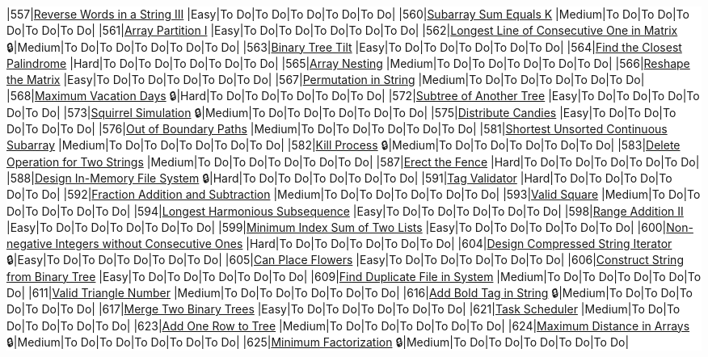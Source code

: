 |557|[Reverse Words in a String III](https://leetcode.com/problems/reverse-words-in-a-string-iii/description/) |Easy|To Do|To Do|To Do|To Do|To Do|
|560|[Subarray Sum Equals K](https://leetcode.com/problems/subarray-sum-equals-k/description/) |Medium|To Do|To Do|To Do|To Do|To Do|
|561|[Array Partition I](https://leetcode.com/problems/array-partition-i/description/) |Easy|To Do|To Do|To Do|To Do|To Do|
|562|[Longest Line of Consecutive One in Matrix](https://leetcode.com/problems/longest-line-of-consecutive-one-in-matrix/description/) :lock:|Medium|To Do|To Do|To Do|To Do|To Do|
|563|[Binary Tree Tilt](https://leetcode.com/problems/binary-tree-tilt/description/) |Easy|To Do|To Do|To Do|To Do|To Do|
|564|[Find the Closest Palindrome](https://leetcode.com/problems/find-the-closest-palindrome/description/) |Hard|To Do|To Do|To Do|To Do|To Do|
|565|[Array Nesting](https://leetcode.com/problems/array-nesting/description/) |Medium|To Do|To Do|To Do|To Do|To Do|
|566|[Reshape the Matrix](https://leetcode.com/problems/reshape-the-matrix/description/) |Easy|To Do|To Do|To Do|To Do|To Do|
|567|[Permutation in String](https://leetcode.com/problems/permutation-in-string/description/) |Medium|To Do|To Do|To Do|To Do|To Do|
|568|[Maximum Vacation Days](https://leetcode.com/problems/maximum-vacation-days/description/) :lock:|Hard|To Do|To Do|To Do|To Do|To Do|
|572|[Subtree of Another Tree](https://leetcode.com/problems/subtree-of-another-tree/description/) |Easy|To Do|To Do|To Do|To Do|To Do|
|573|[Squirrel Simulation](https://leetcode.com/problems/squirrel-simulation/description/) :lock:|Medium|To Do|To Do|To Do|To Do|To Do|
|575|[Distribute Candies](https://leetcode.com/problems/distribute-candies/description/) |Easy|To Do|To Do|To Do|To Do|To Do|
|576|[Out of Boundary Paths](https://leetcode.com/problems/out-of-boundary-paths/description/) |Medium|To Do|To Do|To Do|To Do|To Do|
|581|[Shortest Unsorted Continuous Subarray](https://leetcode.com/problems/shortest-unsorted-continuous-subarray/description/) |Medium|To Do|To Do|To Do|To Do|To Do|
|582|[Kill Process](https://leetcode.com/problems/kill-process/description/) :lock:|Medium|To Do|To Do|To Do|To Do|To Do|
|583|[Delete Operation for Two Strings](https://leetcode.com/problems/delete-operation-for-two-strings/description/) |Medium|To Do|To Do|To Do|To Do|To Do|
|587|[Erect the Fence](https://leetcode.com/problems/erect-the-fence/description/) |Hard|To Do|To Do|To Do|To Do|To Do|
|588|[Design In-Memory File System](https://leetcode.com/problems/design-in-memory-file-system/description/) :lock:|Hard|To Do|To Do|To Do|To Do|To Do|
|591|[Tag Validator](https://leetcode.com/problems/tag-validator/description/) |Hard|To Do|To Do|To Do|To Do|To Do|
|592|[Fraction Addition and Subtraction](https://leetcode.com/problems/fraction-addition-and-subtraction/description/) |Medium|To Do|To Do|To Do|To Do|To Do|
|593|[Valid Square](https://leetcode.com/problems/valid-square/description/) |Medium|To Do|To Do|To Do|To Do|To Do|
|594|[Longest Harmonious Subsequence](https://leetcode.com/problems/longest-harmonious-subsequence/description/) |Easy|To Do|To Do|To Do|To Do|To Do|
|598|[Range Addition II](https://leetcode.com/problems/range-addition-ii/description/) |Easy|To Do|To Do|To Do|To Do|To Do|
|599|[Minimum Index Sum of Two Lists](https://leetcode.com/problems/minimum-index-sum-of-two-lists/description/) |Easy|To Do|To Do|To Do|To Do|To Do|
|600|[Non-negative Integers without Consecutive Ones](https://leetcode.com/problems/non-negative-integers-without-consecutive-ones/description/) |Hard|To Do|To Do|To Do|To Do|To Do|
|604|[Design Compressed String Iterator](https://leetcode.com/problems/design-compressed-string-iterator/description/) :lock:|Easy|To Do|To Do|To Do|To Do|To Do|
|605|[Can Place Flowers](https://leetcode.com/problems/can-place-flowers/description/) |Easy|To Do|To Do|To Do|To Do|To Do|
|606|[Construct String from Binary Tree](https://leetcode.com/problems/construct-string-from-binary-tree/description/) |Easy|To Do|To Do|To Do|To Do|To Do|
|609|[Find Duplicate File in System](https://leetcode.com/problems/find-duplicate-file-in-system/description/) |Medium|To Do|To Do|To Do|To Do|To Do|
|611|[Valid Triangle Number](https://leetcode.com/problems/valid-triangle-number/description/) |Medium|To Do|To Do|To Do|To Do|To Do|
|616|[Add Bold Tag in String](https://leetcode.com/problems/add-bold-tag-in-string/description/) :lock:|Medium|To Do|To Do|To Do|To Do|To Do|
|617|[Merge Two Binary Trees](https://leetcode.com/problems/merge-two-binary-trees/description/) |Easy|To Do|To Do|To Do|To Do|To Do|
|621|[Task Scheduler](https://leetcode.com/problems/task-scheduler/description/) |Medium|To Do|To Do|To Do|To Do|To Do|
|623|[Add One Row to Tree](https://leetcode.com/problems/add-one-row-to-tree/description/) |Medium|To Do|To Do|To Do|To Do|To Do|
|624|[Maximum Distance in Arrays](https://leetcode.com/problems/maximum-distance-in-arrays/description/) :lock:|Medium|To Do|To Do|To Do|To Do|To Do|
|625|[Minimum Factorization](https://leetcode.com/problems/minimum-factorization/description/) :lock:|Medium|To Do|To Do|To Do|To Do|To Do|